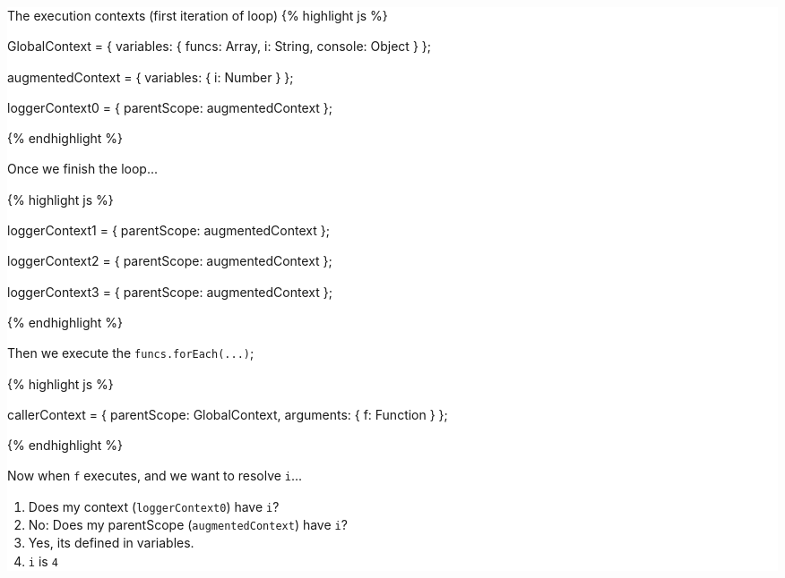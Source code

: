 The execution contexts (first iteration of loop)
{% highlight js %}

GlobalContext = {
  variables: {
    funcs: Array,
    i: String,
    console: Object
  }
};

augmentedContext = {
  variables: {
    i: Number
  }
};

loggerContext0 = {
  parentScope: augmentedContext
};

{% endhighlight %}

Once we finish the loop...

{% highlight js %}

loggerContext1 = {
  parentScope: augmentedContext
};

loggerContext2 = {
  parentScope: augmentedContext
};

loggerContext3 = {
  parentScope: augmentedContext
};

{% endhighlight %}

Then we execute the `funcs.forEach(...)`;

{% highlight js %}

callerContext = {
  parentScope: GlobalContext,
  arguments: {
    f: Function
  }
};

{% endhighlight %}

Now when `f` executes, and we want to resolve `i`...

1. Does my context (`loggerContext0`) have `i`?
2. No: Does my parentScope (`augmentedContext`) have `i`?
3. Yes, its defined in variables.
4. `i` is `4`
